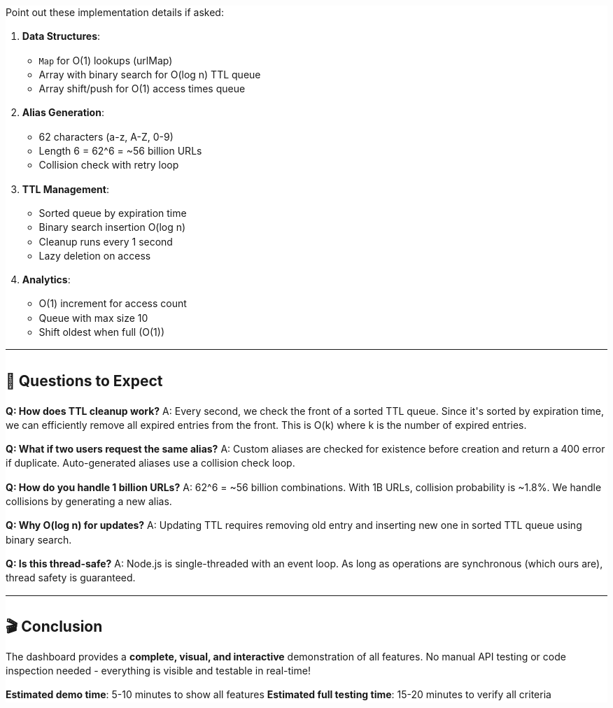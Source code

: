 Point out these implementation details if asked:

1. **Data Structures**:
   - `Map` for O(1) lookups (urlMap)
   - Array with binary search for O(log n) TTL queue
   - Array shift/push for O(1) access times queue

2. **Alias Generation**:
   - 62 characters (a-z, A-Z, 0-9)
   - Length 6 = 62^6 = ~56 billion URLs
   - Collision check with retry loop

3. **TTL Management**:
   - Sorted queue by expiration time
   - Binary search insertion O(log n)
   - Cleanup runs every 1 second
   - Lazy deletion on access

4. **Analytics**:
   - O(1) increment for access count
   - Queue with max size 10
   - Shift oldest when full (O(1))

---

## 📝 Questions to Expect

**Q: How does TTL cleanup work?**
A: Every second, we check the front of a sorted TTL queue. Since it's sorted by expiration time, we can efficiently remove all expired entries from the front. This is O(k) where k is the number of expired entries.

**Q: What if two users request the same alias?**
A: Custom aliases are checked for existence before creation and return a 400 error if duplicate. Auto-generated aliases use a collision check loop.

**Q: How do you handle 1 billion URLs?**
A: 62^6 = ~56 billion combinations. With 1B URLs, collision probability is ~1.8%. We handle collisions by generating a new alias.

**Q: Why O(log n) for updates?**
A: Updating TTL requires removing old entry and inserting new one in sorted TTL queue using binary search.

**Q: Is this thread-safe?**
A: Node.js is single-threaded with an event loop. As long as operations are synchronous (which ours are), thread safety is guaranteed.

---

## 🎬 Conclusion

The dashboard provides a **complete, visual, and interactive** demonstration of all features. No manual API testing or code inspection needed - everything is visible and testable in real-time!

**Estimated demo time**: 5-10 minutes to show all features
**Estimated full testing time**: 15-20 minutes to verify all criteria
